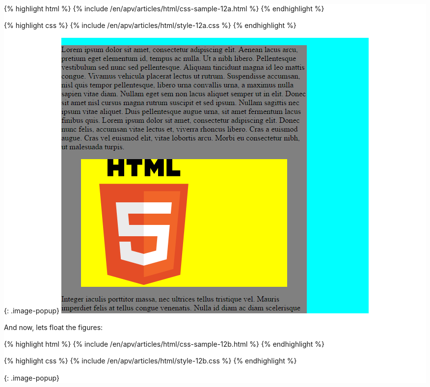 {% highlight html %}
{% include /en/apv/articles/html/css-sample-12a.html %}
{% endhighlight %}

{% highlight css %}
{% include /en/apv/articles/html/style-12a.css %}
{% endhighlight %}

{: .image-popup}
![Screenshot - text with no float](/en/apv/articles/html/sample-page-12a.png)

And now, lets float the figures:

{% highlight html %}
{% include /en/apv/articles/html/css-sample-12b.html %}
{% endhighlight %}

{% highlight css %}
{% include /en/apv/articles/html/style-12b.css %}
{% endhighlight %}

{: .image-popup}